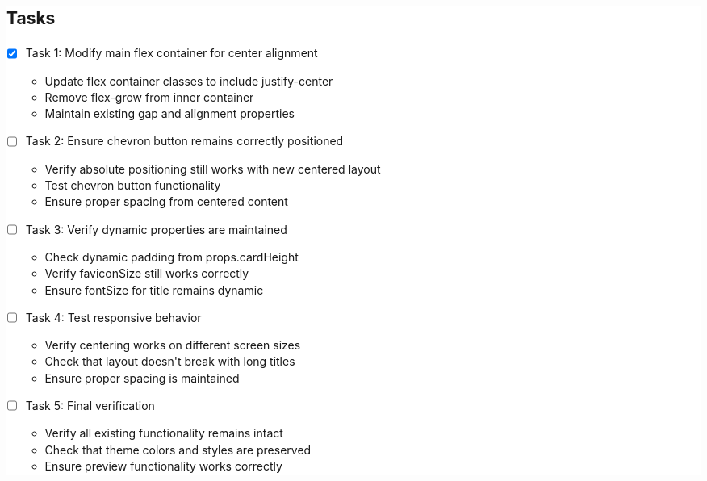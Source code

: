 ## Tasks

- [x] Task 1: Modify main flex container for center alignment

  - Update flex container classes to include justify-center
  - Remove flex-grow from inner container
  - Maintain existing gap and alignment properties

- [ ] Task 2: Ensure chevron button remains correctly positioned

  - Verify absolute positioning still works with new centered layout
  - Test chevron button functionality
  - Ensure proper spacing from centered content

- [ ] Task 3: Verify dynamic properties are maintained

  - Check dynamic padding from props.cardHeight
  - Verify faviconSize still works correctly
  - Ensure fontSize for title remains dynamic

- [ ] Task 4: Test responsive behavior

  - Verify centering works on different screen sizes
  - Check that layout doesn't break with long titles
  - Ensure proper spacing is maintained

- [ ] Task 5: Final verification
  - Verify all existing functionality remains intact
  - Check that theme colors and styles are preserved
  - Ensure preview functionality works correctly
